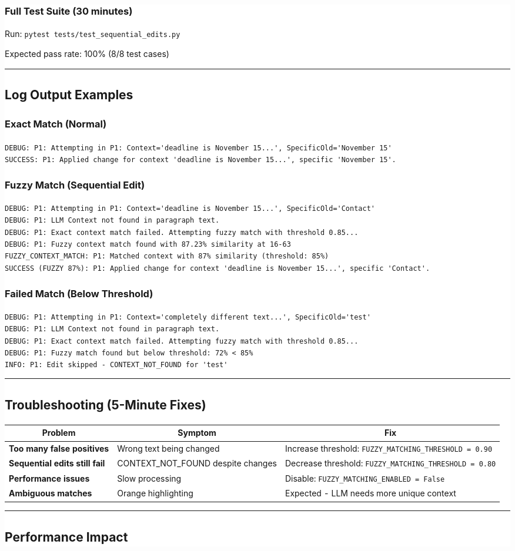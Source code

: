 ### Full Test Suite (30 minutes)
Run: `pytest tests/test_sequential_edits.py`

Expected pass rate: 100% (8/8 test cases)

---

## Log Output Examples

### Exact Match (Normal)
```
DEBUG: P1: Attempting in P1: Context='deadline is November 15...', SpecificOld='November 15'
SUCCESS: P1: Applied change for context 'deadline is November 15...', specific 'November 15'.
```

### Fuzzy Match (Sequential Edit)
```
DEBUG: P1: Attempting in P1: Context='deadline is November 15...', SpecificOld='Contact'
DEBUG: P1: LLM Context not found in paragraph text.
DEBUG: P1: Exact context match failed. Attempting fuzzy match with threshold 0.85...
DEBUG: P1: Fuzzy context match found with 87.23% similarity at 16-63
FUZZY_CONTEXT_MATCH: P1: Matched context with 87% similarity (threshold: 85%)
SUCCESS (FUZZY 87%): P1: Applied change for context 'deadline is November 15...', specific 'Contact'.
```

### Failed Match (Below Threshold)
```
DEBUG: P1: Attempting in P1: Context='completely different text...', SpecificOld='test'
DEBUG: P1: LLM Context not found in paragraph text.
DEBUG: P1: Exact context match failed. Attempting fuzzy match with threshold 0.85...
DEBUG: P1: Fuzzy match found but below threshold: 72% < 85%
INFO: P1: Edit skipped - CONTEXT_NOT_FOUND for 'test'
```

---

## Troubleshooting (5-Minute Fixes)

| Problem | Symptom | Fix |
|---------|---------|-----|
| **Too many false positives** | Wrong text being changed | Increase threshold: `FUZZY_MATCHING_THRESHOLD = 0.90` |
| **Sequential edits still fail** | CONTEXT_NOT_FOUND despite changes | Decrease threshold: `FUZZY_MATCHING_THRESHOLD = 0.80` |
| **Performance issues** | Slow processing | Disable: `FUZZY_MATCHING_ENABLED = False` |
| **Ambiguous matches** | Orange highlighting | Expected - LLM needs more unique context |

---

## Performance Impact

